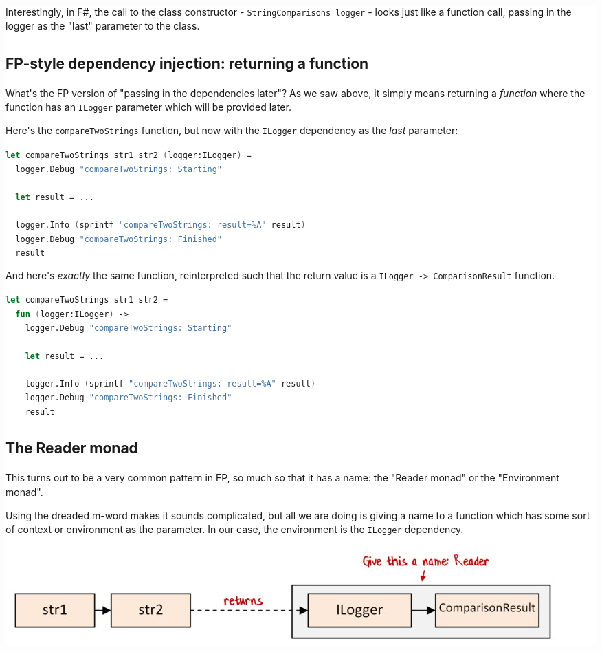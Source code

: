Interestingly, in F#, the call to the class constructor - `StringComparisons logger` - looks
just like a function call, passing in the logger as the "last" parameter to the class.

## FP-style dependency injection: returning a function

What's the FP version of "passing in the dependencies later"? As we saw above,
it simply means returning a *function* where the function has an `ILogger` parameter
which will be provided later.

Here's the `compareTwoStrings` function, but now with the `ILogger` dependency as the *last*
parameter:

```fsharp
let compareTwoStrings str1 str2 (logger:ILogger) =
  logger.Debug "compareTwoStrings: Starting"

  let result = ...

  logger.Info (sprintf "compareTwoStrings: result=%A" result)
  logger.Debug "compareTwoStrings: Finished"
  result
```

And here's *exactly* the same function, reinterpreted such that the return value is a
`ILogger -> ComparisonResult` function.

```fsharp
let compareTwoStrings str1 str2 =
  fun (logger:ILogger) ->
    logger.Debug "compareTwoStrings: Starting"

    let result = ...

    logger.Info (sprintf "compareTwoStrings: result=%A" result)
    logger.Debug "compareTwoStrings: Finished"
    result
```

## The Reader monad

This turns out to be a very common pattern in FP, so much so that it has a name:
the "Reader monad" or the "Environment monad".

Using the dreaded m-word makes it sounds complicated, but all we are doing is giving
a name to a function which has some sort of context or environment as the parameter.
In our case, the environment is the `ILogger` dependency.

![Pic. 4](Six_approaches_to_DI/Dependencies5d.jpg "Pic. 4")
